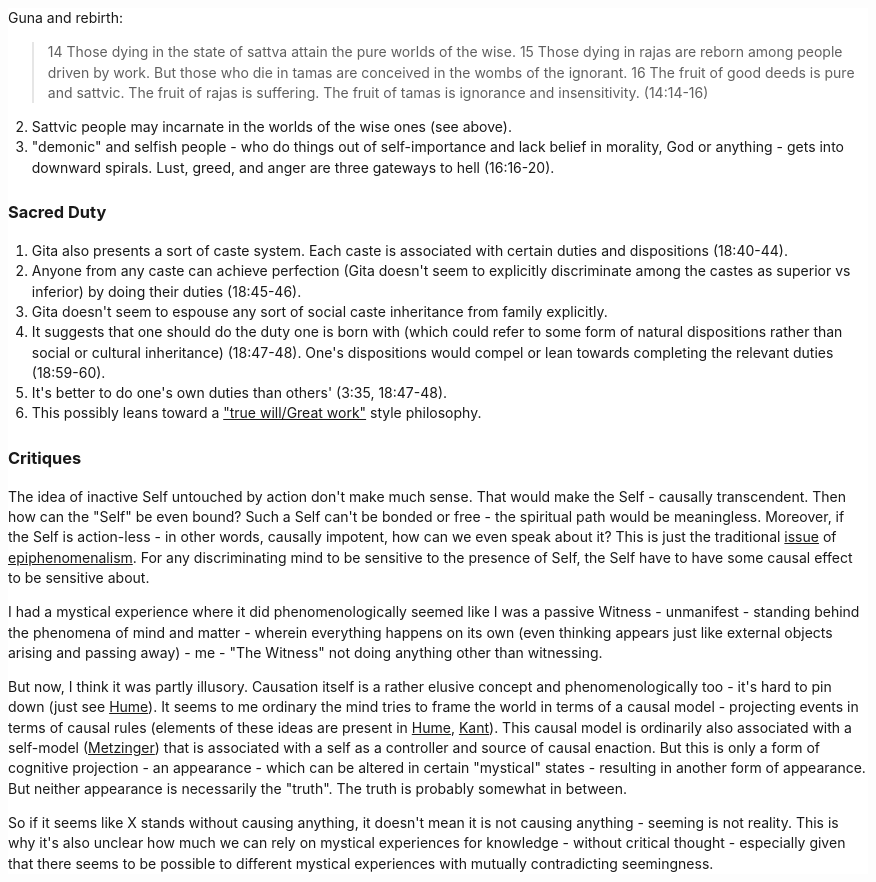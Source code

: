 Guna and rebirth:

> 14 Those dying in the state of sattva attain the pure worlds of the wise. 15 Those dying in rajas are reborn among people driven by work. But those who die in tamas are conceived in the wombs of the ignorant. 16 The fruit of good deeds is pure and sattvic. The fruit of rajas is suffering. The fruit of tamas is ignorance and insensitivity. (14:14-16)

2. Sattvic people may incarnate in the worlds of the wise ones (see above).
3. "demonic" and selfish people - who do things out of self-importance and lack belief in morality, God or anything - gets into downward spirals. Lust, greed, and anger are three gateways to hell (16:16-20).

### Sacred Duty

1. Gita also presents a sort of caste system. Each caste is associated with certain duties and dispositions (18:40-44).
2. Anyone from any caste can achieve perfection (Gita doesn't seem to explicitly discriminate among the castes as superior vs inferior) by doing their duties (18:45-46).
3. Gita doesn't seem to espouse any sort of social caste inheritance from family explicitly.
4. It suggests that one should do the duty one is born with (which could refer to some form of natural dispositions rather than social or cultural inheritance) (18:47-48). One's dispositions would compel or lean towards completing the relevant duties (18:59-60).
5. It's better to do one's own duties than others' (3:35, 18:47-48).
6. This possibly leans toward a ["true will/Great work"](https://en.wikipedia.org/wiki/Great\_Work\_\(Thelema\)) style philosophy.

### Critiques

The idea of inactive Self untouched by action don't make much sense. That would make the Self - causally transcendent. Then how can the "Self" be even bound? Such a Self can't be bonded or free - the spiritual path would be meaningless. Moreover, if the Self is action-less - in other words, causally impotent, how can we even speak about it? This is just the traditional [issue](https://people.duke.edu/\~fd13/2014/De\_Brigard\_2014\_JoCS.pdf) of [epiphenomenalism](https://plato.stanford.edu/entries/epiphenomenalism/). For any discriminating mind to be sensitive to the presence of Self, the Self have to have some causal effect to be sensitive about.

I had a mystical experience where it did phenomenologically seemed like I was a passive Witness - unmanifest - standing behind the phenomena of mind and matter - wherein everything happens on its own (even thinking appears just like external objects arising and passing away) - me - "The Witness" not doing anything other than witnessing.&#x20;

But now, I think it was partly illusory. Causation itself is a rather elusive concept and phenomenologically too - it's hard to pin down (just see [Hume](https://www.gutenberg.org/files/9662/9662-h/9662-h.htm)). It seems to me ordinary the mind tries to frame the world in terms of a causal model - projecting events in terms of causal rules (elements of these ideas are present in [Hume](https://www.gutenberg.org/files/9662/9662-h/9662-h.htm), [Kant](https://www.amazon.com/Critique-Reason-Cambridge-Works-Immanuel/dp/0521657296/)). This causal model is ordinarily also associated with a self-model ([Metzinger](https://en.wikipedia.org/wiki/Self\_model)) that is associated with a self as a controller and source of causal enaction. But this is only a form of cognitive projection - an appearance - which can be altered in certain "mystical" states - resulting in another form of appearance. But neither appearance is necessarily the "truth".  The truth is probably somewhat in between.&#x20;

So if it seems like X stands without causing anything, it doesn't mean it is not causing anything - seeming is not reality. This is why it's also unclear how much we can rely on mystical experiences for knowledge - without critical thought - especially given that there seems to be possible to different mystical experiences with mutually contradicting seemingness.&#x20;
